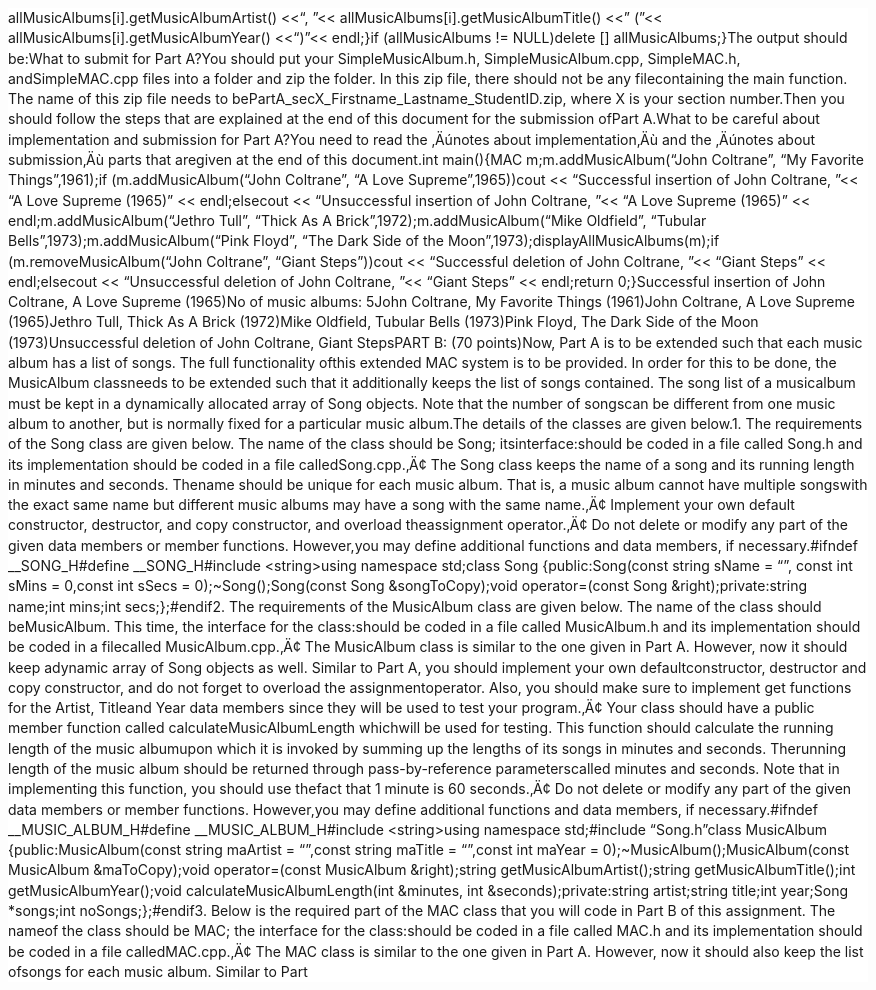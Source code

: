 allMusicAlbums[i].getMusicAlbumArtist() &lt;&lt;“, ”&lt;&lt; allMusicAlbums[i].getMusicAlbumTitle() &lt;&lt;” (”&lt;&lt; allMusicAlbums[i].getMusicAlbumYear() &lt;&lt;“)”&lt;&lt; endl;}if (allMusicAlbums != NULL)delete [] allMusicAlbums;}The output should be:What to submit for Part A?You should put your SimpleMusicAlbum.h, SimpleMusicAlbum.cpp, SimpleMAC.h, andSimpleMAC.cpp files into a folder and zip the folder. In this zip file, there should not be any filecontaining the main function. The name of this zip file needs to bePartA_secX_Firstname_Lastname_StudentID.zip, where X is your section number.Then you should follow the steps that are explained at the end of this document for the submission ofPart A.What to be careful about implementation and submission for Part A?You need to read the ‚Äúnotes about implementation‚Äù and the ‚Äúnotes about submission‚Äù parts that aregiven at the end of this document.int main(){MAC m;m.addMusicAlbum(“John Coltrane”, “My Favorite Things”,1961);if (m.addMusicAlbum(“John Coltrane”, “A Love Supreme”,1965))cout &lt;&lt; “Successful insertion of John Coltrane, ”&lt;&lt; “A Love Supreme (1965)” &lt;&lt; endl;elsecout &lt;&lt; “Unsuccessful insertion of John Coltrane, ”&lt;&lt; “A Love Supreme (1965)” &lt;&lt; endl;m.addMusicAlbum(“Jethro Tull”, “Thick As A Brick”,1972);m.addMusicAlbum(“Mike Oldfield”, “Tubular Bells”,1973);m.addMusicAlbum(“Pink Floyd”, “The Dark Side of the Moon”,1973);displayAllMusicAlbums(m);if (m.removeMusicAlbum(“John Coltrane”, “Giant Steps”))cout &lt;&lt; “Successful deletion of John Coltrane, ”&lt;&lt; “Giant Steps” &lt;&lt; endl;elsecout &lt;&lt; “Unsuccessful deletion of John Coltrane, ”&lt;&lt; “Giant Steps” &lt;&lt; endl;return 0;}Successful insertion of John Coltrane, A Love Supreme (1965)No of music albums: 5John Coltrane, My Favorite Things (1961)John Coltrane, A Love Supreme (1965)Jethro Tull, Thick As A Brick (1972)Mike Oldfield, Tubular Bells (1973)Pink Floyd, The Dark Side of the Moon (1973)Unsuccessful deletion of John Coltrane, Giant StepsPART B: (70 points)Now, Part A is to be extended such that each music album has a list of songs. The full functionality ofthis extended MAC system is to be provided. In order for this to be done, the MusicAlbum classneeds to be extended such that it additionally keeps the list of songs contained. The song list of a musicalbum must be kept in a dynamically allocated array of Song objects. Note that the number of songscan be different from one music album to another, but is normally fixed for a particular music album.The details of the classes are given below.1. The requirements of the Song class are given below. The name of the class should be Song; itsinterface:should be coded in a file called Song.h and its implementation should be coded in a file calledSong.cpp.‚Ä¢ The Song class keeps the name of a song and its running length in minutes and seconds. Thename should be unique for each music album. That is, a music album cannot have multiple songswith the exact same name but different music albums may have a song with the same name.‚Ä¢ Implement your own default constructor, destructor, and copy constructor, and overload theassignment operator.‚Ä¢ Do not delete or modify any part of the given data members or member functions. However,you may define additional functions and data members, if necessary.#ifndef __SONG_H#define __SONG_H#include &lt;string&gt;using namespace std;class Song {public:Song(const string sName = “”, const int sMins = 0,const int sSecs = 0);~Song();Song(const Song &amp;songToCopy);void operator=(const Song &amp;right);private:string name;int mins;int secs;};#endif2. The requirements of the MusicAlbum class are given below. The name of the class should beMusicAlbum. This time, the interface for the class:should be coded in a file called MusicAlbum.h and its implementation should be coded in a filecalled MusicAlbum.cpp.‚Ä¢ The MusicAlbum class is similar to the one given in Part A. However, now it should keep adynamic array of Song objects as well. Similar to Part A, you should implement your own defaultconstructor, destructor and copy constructor, and do not forget to overload the assignmentoperator. Also, you should make sure to implement get functions for the Artist, Titleand Year data members since they will be used to test your program.‚Ä¢ Your class should have a public member function called calculateMusicAlbumLength whichwill be used for testing. This function should calculate the running length of the music albumupon which it is invoked by summing up the lengths of its songs in minutes and seconds. Therunning length of the music album should be returned through pass-by-reference parameterscalled minutes and seconds. Note that in implementing this function, you should use thefact that 1 minute is 60 seconds.‚Ä¢ Do not delete or modify any part of the given data members or member functions. However,you may define additional functions and data members, if necessary.#ifndef __MUSIC_ALBUM_H#define __MUSIC_ALBUM_H#include &lt;string&gt;using namespace std;#include “Song.h”class MusicAlbum {public:MusicAlbum(const string maArtist = “”,const string maTitle = “”,const int maYear = 0);~MusicAlbum();MusicAlbum(const MusicAlbum &amp;maToCopy);void operator=(const MusicAlbum &amp;right);string getMusicAlbumArtist();string getMusicAlbumTitle();int getMusicAlbumYear();void calculateMusicAlbumLength(int &amp;minutes, int &amp;seconds);private:string artist;string title;int year;Song *songs;int noSongs;};#endif3. Below is the required part of the MAC class that you will code in Part B of this assignment. The nameof the class should be MAC; the interface for the class:should be coded in a file called MAC.h and its implementation should be coded in a file calledMAC.cpp.‚Ä¢ The MAC class is similar to the one given in Part A. However, now it should also keep the list ofsongs for each music album. Similar to Part